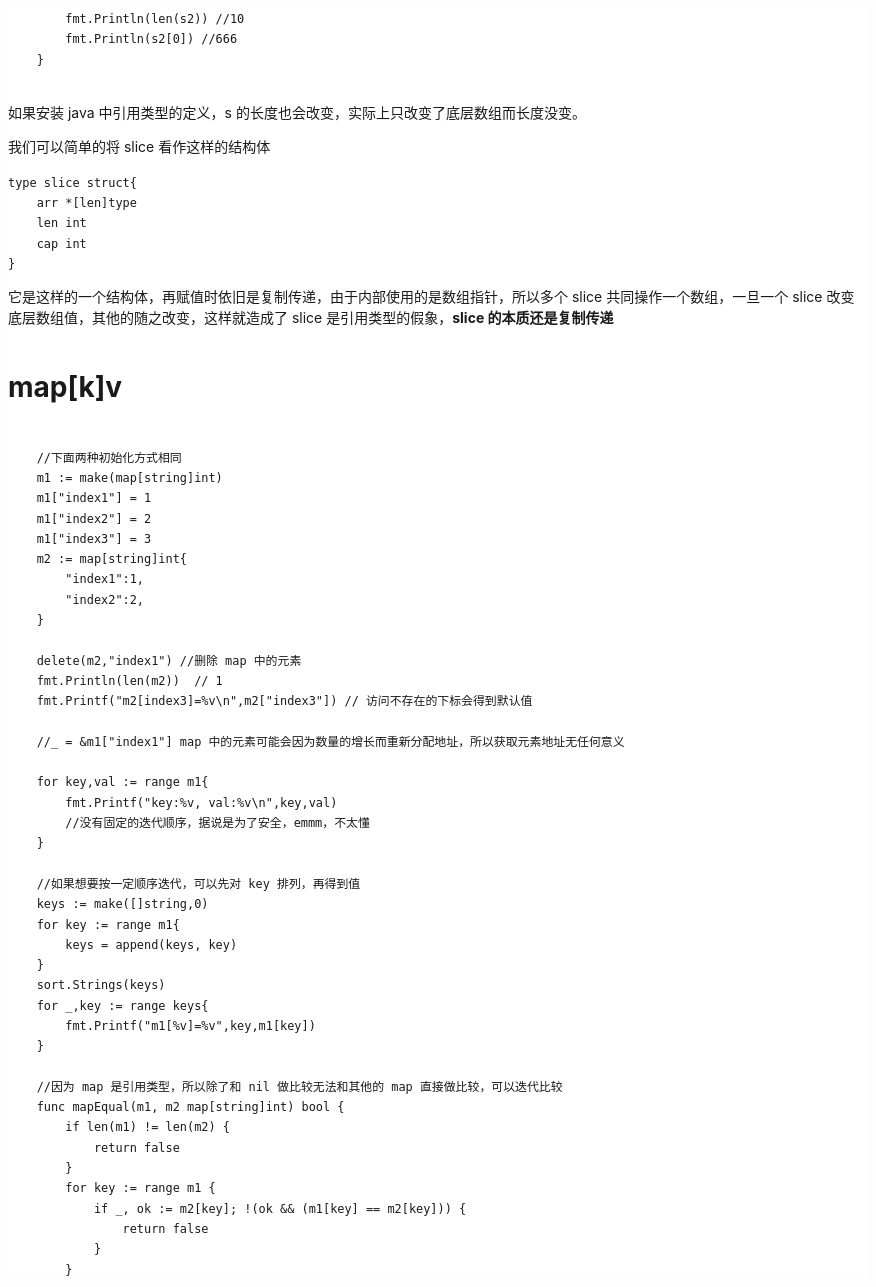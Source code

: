 ```
		fmt.Println(len(s2)) //10
		fmt.Println(s2[0]) //666
	}


```
如果安装 java 中引用类型的定义，s 的长度也会改变，实际上只改变了底层数组而长度没变。

我们可以简单的将 slice 看作这样的结构体
	
	type slice struct{
		arr *[len]type
		len int
		cap int
	}

它是这样的一个结构体，再赋值时依旧是复制传递，由于内部使用的是数组指针，所以多个 slice 共同操作一个数组，一旦一个 slice 改变底层数组值，其他的随之改变，这样就造成了 slice 是引用类型的假象，**slice 的本质还是复制传递**

# map[k]v
```

	//下面两种初始化方式相同
	m1 := make(map[string]int)
	m1["index1"] = 1
	m1["index2"] = 2
	m1["index3"] = 3
	m2 := map[string]int{
		"index1":1,
		"index2":2,
	}

	delete(m2,"index1") //删除 map 中的元素
	fmt.Println(len(m2))  // 1
	fmt.Printf("m2[index3]=%v\n",m2["index3"]) // 访问不存在的下标会得到默认值

	//_ = &m1["index1"] map 中的元素可能会因为数量的增长而重新分配地址，所以获取元素地址无任何意义

	for key,val := range m1{
		fmt.Printf("key:%v, val:%v\n",key,val)
		//没有固定的迭代顺序，据说是为了安全，emmm，不太懂
	}
	
	//如果想要按一定顺序迭代，可以先对 key 排列，再得到值
	keys := make([]string,0)
	for key := range m1{
		keys = append(keys, key)
	}
	sort.Strings(keys)
	for _,key := range keys{
		fmt.Printf("m1[%v]=%v",key,m1[key])
	}

	//因为 map 是引用类型，所以除了和 nil 做比较无法和其他的 map 直接做比较，可以迭代比较
	func mapEqual(m1, m2 map[string]int) bool {
		if len(m1) != len(m2) {
			return false
		}
		for key := range m1 {
			if _, ok := m2[key]; !(ok && (m1[key] == m2[key])) {
				return false
			}
		}
```